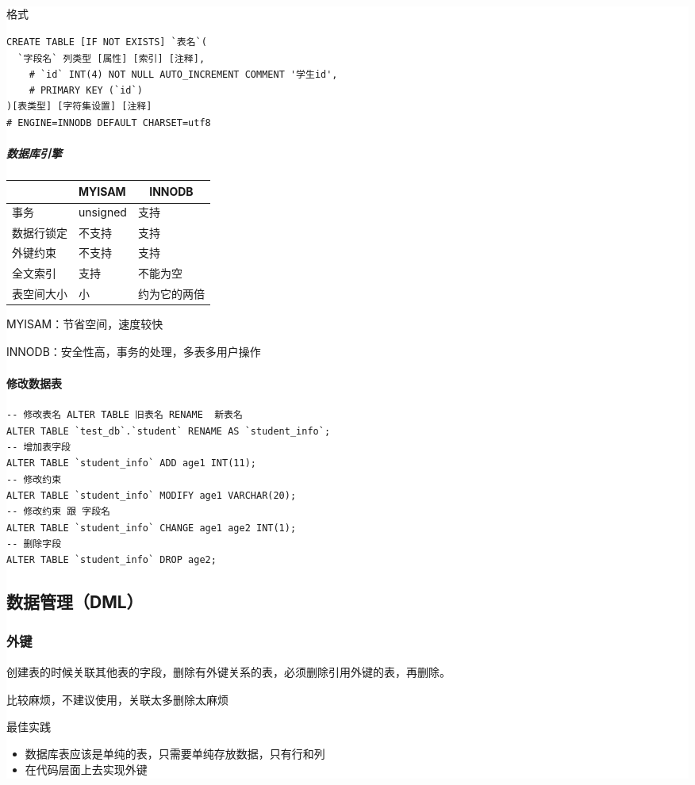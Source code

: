 格式

```mysql
CREATE TABLE [IF NOT EXISTS] `表名`(
  `字段名` 列类型 [属性] [索引] [注释],
	# `id` INT(4) NOT NULL AUTO_INCREMENT COMMENT '学生id',
	# PRIMARY KEY (`id`)
)[表类型] [字符集设置] [注释]
# ENGINE=INNODB DEFAULT CHARSET=utf8
```

##### 数据库引擎

|            | MYISAM   | INNODB       |
| ---------- | :------- | ------------ |
| 事务       | unsigned | 支持         |
| 数据行锁定 | 不支持   | 支持         |
| 外键约束   | 不支持   | 支持         |
| 全文索引   | 支持     | 不能为空     |
| 表空间大小 | 小       | 约为它的两倍 |

MYISAM：节省空间，速度较快

INNODB：安全性高，事务的处理，多表多用户操作

#### 修改数据表

```mysql
-- 修改表名 ALTER TABLE 旧表名 RENAME  新表名
ALTER TABLE `test_db`.`student` RENAME AS `student_info`;
-- 增加表字段
ALTER TABLE `student_info` ADD age1 INT(11);
-- 修改约束
ALTER TABLE `student_info` MODIFY age1 VARCHAR(20);
-- 修改约束 跟 字段名
ALTER TABLE `student_info` CHANGE age1 age2 INT(1);
-- 删除字段
ALTER TABLE `student_info` DROP age2;
```

## 数据管理（DML）

### 外键

创建表的时候关联其他表的字段，删除有外键关系的表，必须删除引用外键的表，再删除。

比较麻烦，不建议使用，关联太多删除太麻烦

最佳实践

* 数据库表应该是单纯的表，只需要单纯存放数据，只有行和列
* 在代码层面上去实现外键
